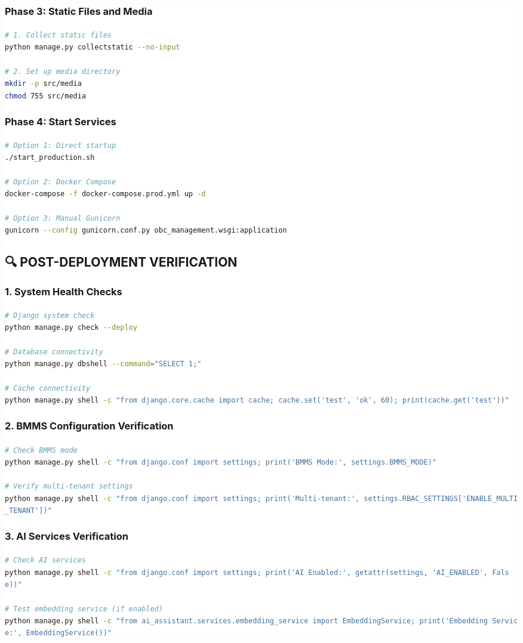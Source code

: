 ### Phase 3: Static Files and Media
```bash
# 1. Collect static files
python manage.py collectstatic --no-input

# 2. Set up media directory
mkdir -p src/media
chmod 755 src/media
```

### Phase 4: Start Services
```bash
# Option 1: Direct startup
./start_production.sh

# Option 2: Docker Compose
docker-compose -f docker-compose.prod.yml up -d

# Option 3: Manual Gunicorn
gunicorn --config gunicorn.conf.py obc_management.wsgi:application
```

## 🔍 POST-DEPLOYMENT VERIFICATION

### 1. System Health Checks
```bash
# Django system check
python manage.py check --deploy

# Database connectivity
python manage.py dbshell --command="SELECT 1;"

# Cache connectivity
python manage.py shell -c "from django.core.cache import cache; cache.set('test', 'ok', 60); print(cache.get('test'))"
```

### 2. BMMS Configuration Verification
```bash
# Check BMMS mode
python manage.py shell -c "from django.conf import settings; print('BMMS Mode:', settings.BMMS_MODE)"

# Verify multi-tenant settings
python manage.py shell -c "from django.conf import settings; print('Multi-tenant:', settings.RBAC_SETTINGS['ENABLE_MULTI_TENANT'])"
```

### 3. AI Services Verification
```bash
# Check AI services
python manage.py shell -c "from django.conf import settings; print('AI Enabled:', getattr(settings, 'AI_ENABLED', False))"

# Test embedding service (if enabled)
python manage.py shell -c "from ai_assistant.services.embedding_service import EmbeddingService; print('Embedding Service:', EmbeddingService())"
```
